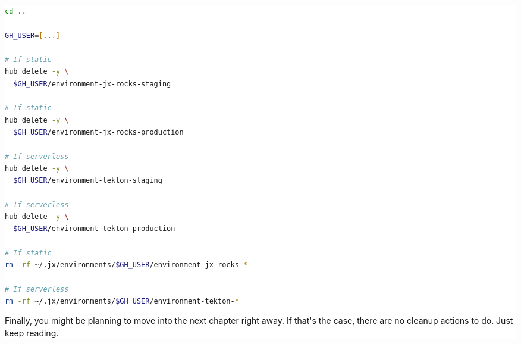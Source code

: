 ```bash
cd ..

GH_USER=[...]

# If static
hub delete -y \
  $GH_USER/environment-jx-rocks-staging

# If static
hub delete -y \
  $GH_USER/environment-jx-rocks-production

# If serverless
hub delete -y \
  $GH_USER/environment-tekton-staging

# If serverless
hub delete -y \
  $GH_USER/environment-tekton-production

# If static
rm -rf ~/.jx/environments/$GH_USER/environment-jx-rocks-*

# If serverless
rm -rf ~/.jx/environments/$GH_USER/environment-tekton-*
```

Finally, you might be planning to move into the next chapter right away. If that's the case, there are no cleanup actions to do. Just keep reading.
